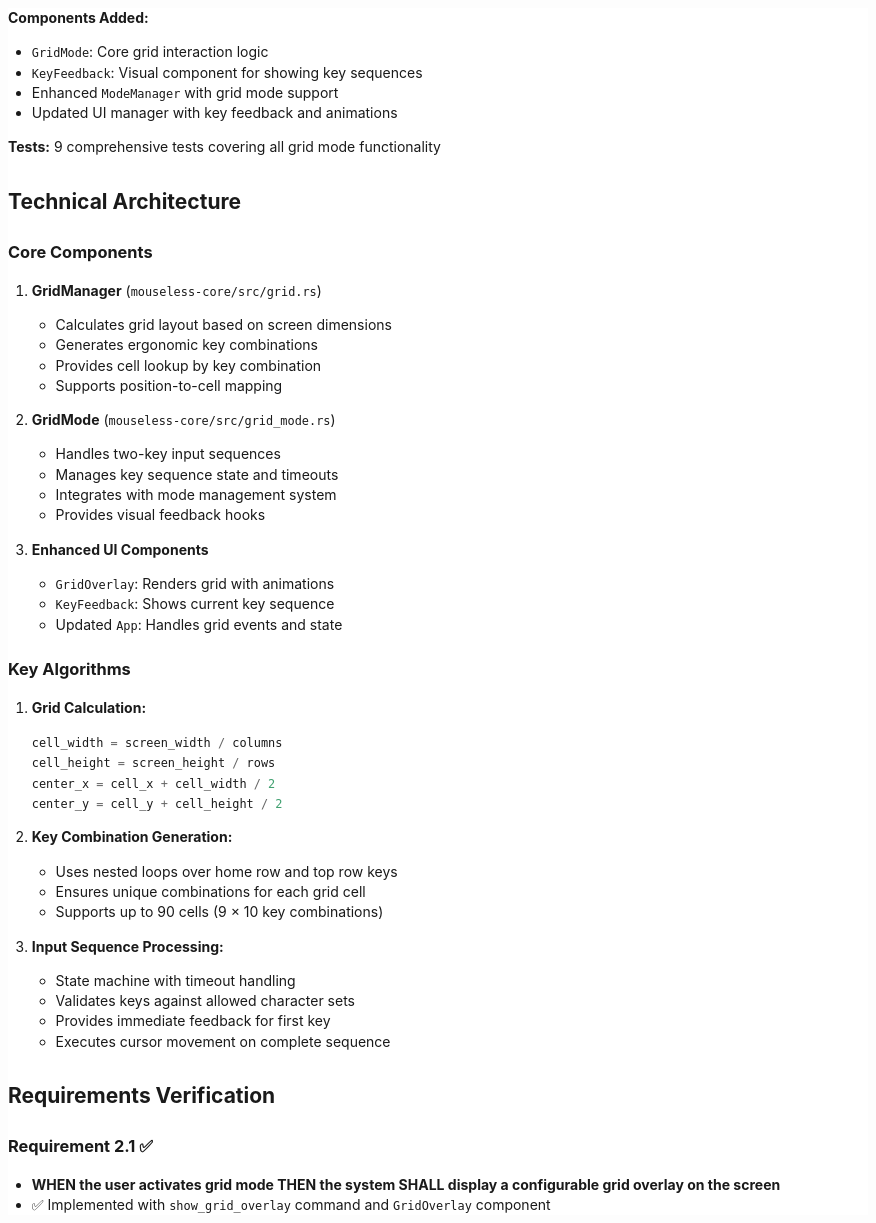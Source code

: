 **Components Added:**
- `GridMode`: Core grid interaction logic
- `KeyFeedback`: Visual component for showing key sequences
- Enhanced `ModeManager` with grid mode support
- Updated UI manager with key feedback and animations

**Tests:** 9 comprehensive tests covering all grid mode functionality

## Technical Architecture

### Core Components

1. **GridManager** (`mouseless-core/src/grid.rs`)
   - Calculates grid layout based on screen dimensions
   - Generates ergonomic key combinations
   - Provides cell lookup by key combination
   - Supports position-to-cell mapping

2. **GridMode** (`mouseless-core/src/grid_mode.rs`)
   - Handles two-key input sequences
   - Manages key sequence state and timeouts
   - Integrates with mode management system
   - Provides visual feedback hooks

3. **Enhanced UI Components**
   - `GridOverlay`: Renders grid with animations
   - `KeyFeedback`: Shows current key sequence
   - Updated `App`: Handles grid events and state

### Key Algorithms

1. **Grid Calculation:**
   ```rust
   cell_width = screen_width / columns
   cell_height = screen_height / rows
   center_x = cell_x + cell_width / 2
   center_y = cell_y + cell_height / 2
   ```

2. **Key Combination Generation:**
   - Uses nested loops over home row and top row keys
   - Ensures unique combinations for each grid cell
   - Supports up to 90 cells (9 × 10 key combinations)

3. **Input Sequence Processing:**
   - State machine with timeout handling
   - Validates keys against allowed character sets
   - Provides immediate feedback for first key
   - Executes cursor movement on complete sequence

## Requirements Verification

### Requirement 2.1 ✅
- **WHEN the user activates grid mode THEN the system SHALL display a configurable grid overlay on the screen**
- ✅ Implemented with `show_grid_overlay` command and `GridOverlay` component
